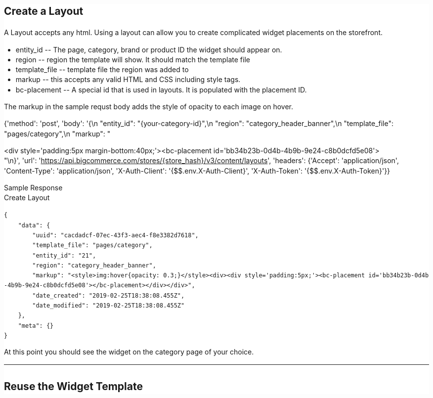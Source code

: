 
<a href='#widget-tutorial_create-layout' aria-hidden='true' class='block-anchor'  id='widget-tutorial_create-layout'><i aria-hidden='true' class='linkify icon'></i></a>

## Create a Layout

A Layout accepts any html. Using a layout can allow you to create complicated widget placements on the storefront. 

* entity_id -- The page, category, brand or product ID the widget should appear on. 
* region -- region the template will show. It should match the template file
* template_file -- template file the region was added to
* markup -- this accepts any valid HTML and CSS including style tags. 
* bc-placement -- A special id that is used in layouts. It is populated with the placement ID.

The markup in the sample requst body adds the style of opacity to each image on hover.

{'method': 'post', 'body': '{\n  "entity_id": "{your-category-id}",\n  "region": "category_header_banner",\n  "template_file": "pages/category",\n  "markup": "<style>img:hover{opacity: 0.3;}</style><div><div style=\'padding:5px margin-bottom:40px;\'><bc-placement id=\'bb34b23b-0d4b-4b9b-9e24-c8b0dcfd5e08\'></bc-placement></div></div>"\n}', 'url': 'https://api.bigcommerce.com/stores/{store_hash}/v3/content/layouts', 'headers': {'Accept': 'application/json', 'Content-Type': 'application/json', 'X-Auth-Client': '{$$.env.X-Auth-Client}', 'X-Auth-Token': '{$$.env.X-Auth-Token}'}}

<div class="HubBlock-header">
    <div class="HubBlock-header-title flex items-center">
        <div class="HubBlock-header-name">Sample Response</div>
    </div><div class="HubBlock-header-subtitle">Create Layout</div>
</div>



```
{
    "data": {
        "uuid": "cacdadcf-07ec-43f3-aec4-f8e3382d7618",
        "template_file": "pages/category",
        "entity_id": "21",
        "region": "category_header_banner",
        "markup": "<style>img:hover{opacity: 0.3;}</style><div><div style='padding:5px;'><bc-placement id='bb34b23b-0d4b-4b9b-9e24-c8b0dcfd5e08'></bc-placement></div></div>",
        "date_created": "2019-02-25T18:38:08.455Z",
        "date_modified": "2019-02-25T18:38:08.455Z"
    },
    "meta": {}
}
```

At this point you should see the widget on the category page of your choice. 

---

<a href='#widget-tutorial_reuse-widget-template' aria-hidden='true' class='block-anchor'  id='widget-tutorial_reuse-widget-template'><i aria-hidden='true' class='linkify icon'></i></a>

## Reuse the Widget Template
